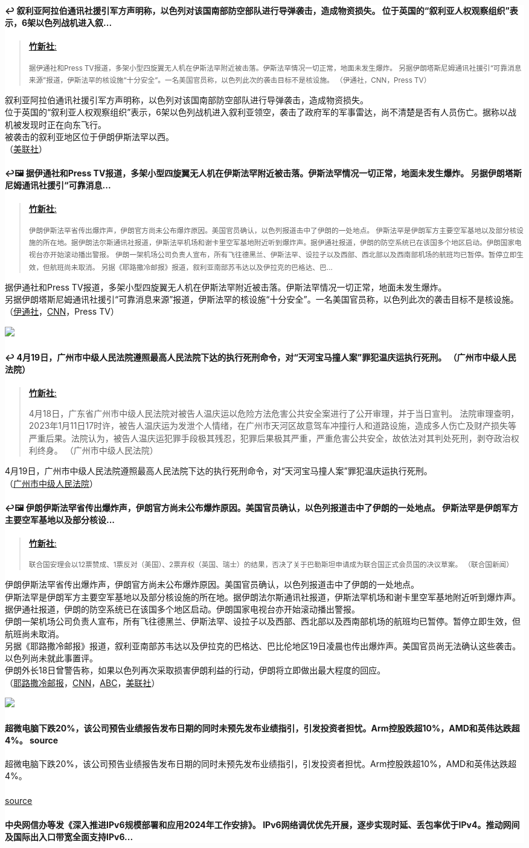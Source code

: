 #### ↩️ 叙利亚阿拉伯通讯社援引军方声明称，以色列对该国南部防空部队进行导弹袭击，造成物资损失。 位于英国的“叙利亚人权观察组织”表示，6架以色列战机进入叙...
<div class="rsshub-quote"><blockquote>                                    <p><a href="https://t.me/tnews365/30172"><b>竹新社</b>:</a></p>                                    <p><small>据伊通社和Press TV报道，多架小型四旋翼无人机在伊斯法罕附近被击落。伊斯法罕情况一切正常，地面未发生爆炸。 另据伊朗塔斯尼姆通讯社援引“可靠消息来源”报道，伊斯法罕的核设施“十分安全”。一名美国官员称，以色列此次的袭击目标不是核设施。 （伊通社，CNN，Press TV）</small></p>                                                                    </blockquote></div><p>叙利亚阿拉伯通讯社援引军方声明称，以色列对该国南部防空部队进行导弹袭击，造成物资损失。<br>位于英国的“叙利亚人权观察组织”表示，6架以色列战机进入叙利亚领空，袭击了政府军的军事雷达，尚不清楚是否有人员伤亡。据称以战机被发现时正在向东飞行。<br>被袭击的叙利亚地区位于伊朗伊斯法罕以西。<br>（<a href="https://apnews.com/article/israel-iran-hamas-latest-04-19-2024-554e36a603a12f448f5cfa80c5c30bd6" target="_blank" rel="noopener" onclick="return confirm('Open this link?\n\n'+this.href);">美联社</a>）</p>

#### ↩️🖼 据伊通社和Press TV报道，多架小型四旋翼无人机在伊斯法罕附近被击落。伊斯法罕情况一切正常，地面未发生爆炸。 另据伊朗塔斯尼姆通讯社援引“可靠消息...
<div class="rsshub-quote"><blockquote>                                    <p><a href="https://t.me/tnews365/30170"><b>竹新社</b>:</a></p>                                    <p><small>伊朗伊斯法罕省传出爆炸声，伊朗官方尚未公布爆炸原因。美国官员确认，以色列报道击中了伊朗的一处地点。 伊斯法罕是伊朗军方主要空军基地以及部分核设施的所在地。据伊朗法尔斯通讯社报道，伊斯法罕机场和谢卡里空军基地附近听到爆炸声。据伊通社报道，伊朗的防空系统已在该国多个地区启动。伊朗国家电视台亦开始滚动播出警报。 伊朗一架机场公司负责人宣布，所有飞往德黑兰、伊斯法罕、设拉子以及西部、西北部以及西南部机场的航班均已暂停。暂停立即生效，但航班尚未取消。 另据《耶路撒冷邮报》报道，叙利亚南部苏韦达以及伊拉克的巴格达、巴…</small></p>                                                                    </blockquote></div><p>据伊通社和Press TV报道，多架小型四旋翼无人机在伊斯法罕附近被击落。伊斯法罕情况一切正常，地面未发生爆炸。<br>另据伊朗塔斯尼姆通讯社援引“可靠消息来源”报道，伊斯法罕的核设施“十分安全”。一名美国官员称，以色列此次的袭击目标不是核设施。<br>（<a href="https://www.irna.ir/news/85449532/%D8%B5%D8%AF%D8%A7%DB%8C-%D8%A7%D9%86%D9%81%D8%AC%D8%A7%D8%B1-%D8%AF%D8%B1-%D8%A2%D8%B3%D9%85%D8%A7%D9%86-%D8%A7%D8%B5%D9%81%D9%87%D8%A7%D9%86-%D8%B4%D9%86%DB%8C%D8%AF%D9%87-%D8%B4%D8%AF" target="_blank" rel="noopener" onclick="return confirm('Open this link?\n\n'+this.href);">伊通社</a>，<a href="https://edition.cnn.com/middleeast/live-news/israel-hamas-war-gaza-news-04-18-24/index.html" target="_blank" rel="noopener" onclick="return confirm('Open this link?\n\n'+this.href);">CNN</a>，Press TV）</p><img src="https://cdn5.cdn-telegram.org/file/nxm4sso2eovHSaUeG33KY2jK-ufQ-JqqaoLaXGo8-q-h8Mf_9c2pGuHtluq1Zjx0scdOGGiRh3AEYJqCFKTh8SzIGsa6gijafWMsmbLB6dgNlO8EjqsMzc5tj-6IC9Vm86l2yiF3fMDahuBp1JAXhhbwJGEEDUUPBTWHSZF_aKmtoMRwizAvsfSrneCB2SAf-KQ8Y4rOavJIGWLlVzVmu5Bn7gUt3ZEafIrkLXARC2IXqtJ77QYmFGvMEmK-A9dTriDtg0UpQQjsQxTLJUs73IiTemVWEtN0Kv59uad2zfbwhGLiTyO_mw4Bd2uXLfNOo0iEWxgPLpeUgCRw5T3nTA.jpg" referrerpolicy="no-referrer">

#### ↩️ 4月19日，广州市中级人民法院遵照最高人民法院下达的执行死刑命令，对“天河宝马撞人案”罪犯温庆运执行死刑。 （广州市中级人民法院）
<div class="rsshub-quote"><blockquote>                                    <p><a href="https://t.me/tnews365/26818"><b>竹新社</b>:</a></p>                                                                        <p>4月18日，广东省广州市中级人民法院对被告人温庆运以危险方法危害公共安全案进行了公开审理，并于当日宣判。 法院审理查明，2023年1月11日17时许，被告人温庆运为发泄个人情绪，在广州市天河区故意驾车冲撞行人和道路设施，造成多人伤亡及财产损失等严重后果。法院认为，被告人温庆运犯罪手段极其残忍，犯罪后果极其严重，严重危害公共安全，故依法对其判处死刑，剥夺政治权利终身。 （广州市中级人民法院）</p>                                </blockquote></div><p>4月19日，广州市中级人民法院遵照最高人民法院下达的执行死刑命令，对“天河宝马撞人案”罪犯温庆运执行死刑。<br>（<a href="https://mp.weixin.qq.com/s/jUdhDreUBpL6vRRLkAD_WQ" target="_blank" rel="noopener" onclick="return confirm('Open this link?\n\n'+this.href);">广州市中级人民法院</a>）</p>

#### ↩️🖼 伊朗伊斯法罕省传出爆炸声，伊朗官方尚未公布爆炸原因。美国官员确认，以色列报道击中了伊朗的一处地点。 伊斯法罕是伊朗军方主要空军基地以及部分核设...
<div class="rsshub-quote"><blockquote>                                    <p><a href="https://t.me/tnews365/30168"><b>竹新社</b>:</a></p>                                    <p><small>联合国安理会以12票赞成、1票反对（美国）、2票弃权（英国、瑞士）的结果，否决了关于巴勒斯坦申请成为联合国正式会员国的决议草案。 （联合国新闻）</small></p>                                                                    </blockquote></div><p>伊朗伊斯法罕省传出爆炸声，伊朗官方尚未公布爆炸原因。美国官员确认，以色列报道击中了伊朗的一处地点。<br>伊斯法罕是伊朗军方主要空军基地以及部分核设施的所在地。据伊朗法尔斯通讯社报道，伊斯法罕机场和谢卡里空军基地附近听到爆炸声。据伊通社报道，伊朗的防空系统已在该国多个地区启动。伊朗国家电视台亦开始滚动播出警报。<br>伊朗一架机场公司负责人宣布，所有飞往德黑兰、伊斯法罕、设拉子以及西部、西北部以及西南部机场的航班均已暂停。暂停立即生效，但航班尚未取消。<br>另据《耶路撒冷邮报》报道，叙利亚南部苏韦达以及伊拉克的巴格达、巴比伦地区19日凌晨也传出爆炸声。美国官员尚无法确认这些袭击。<br>以色列尚未就此事置评。<br>伊朗外长18日曾警告称，如果以色列再次采取损害伊朗利益的行动，伊朗将立即做出最大程度的回应。<br>（<a href="https://www.jpost.com/breaking-news/article-797866" target="_blank" rel="noopener" onclick="return confirm('Open this link?\n\n'+this.href);">耶路撒冷邮报</a>，<a href="https://edition.cnn.com/middleeast/live-news/israel-hamas-war-gaza-news-04-18-24/index.html" target="_blank" rel="noopener" onclick="return confirm('Open this link?\n\n'+this.href);">CNN</a>，<a href="https://abcnews.go.com/International/live-updates/israel-gaza-hamas-war/?id=108860743" target="_blank" rel="noopener" onclick="return confirm('Open this link?\n\n'+this.href);">ABC</a>，<a href="https://apnews.com/article/iran-israel-mideast-tensions-4-19-2024-a7ccbae2e2844bab089e8e4377a24ddb" target="_blank" rel="noopener" onclick="return confirm('Open this link?\n\n'+this.href);">美联社</a>）</p><img src="https://cdn5.cdn-telegram.org/file/rbOdt06w1zmtIUe3Mj2xwFeZoWO_OwVsVp-3tbcgIv9MQ9lq4P724JsIHAZUfoqvXsUswYH-96O-LKd7pE9vaHCeXvISpBrbzOVpzKPBJYbLEZ3sJxk77DoJDkLTU4zivd5G_pWm1gz08b-8U_Pzdc3Rh_4QwotNBtDVd9Dr6Y8JuoP6JGhUJtTwSuzGFQHr3usze3DjiB-qHA-IbOuzgqLVG0opSfqskjKru1RzPOli0HUQ9NaBt037LGURHM1T7nlhKLHPeSKld7I-P2bmFdHosk4elIF-Zft4ta0rK4KEExltOyM2Hkn9jTv9xPT13yIO1ef9Q3GOanVRkklDdg.jpg" referrerpolicy="no-referrer">

#### 超微电脑下跌20%，该公司预告业绩报告发布日期的同时未预先发布业绩指引，引发投资者担忧。Arm控股跌超10%，AMD和英伟达跌超4%。 source
<p>超微电脑下跌20%，该公司预告业绩报告发布日期的同时未预先发布业绩指引，引发投资者担忧。Arm控股跌超10%，AMD和英伟达跌超4%。<br><br><a href="https://xueqiu.com/S/SMCI" target="_blank" rel="noopener" onclick="return confirm('Open this link?\n\n'+this.href);">source</a></p>

#### 中央网信办等发《深入推进IPv6规模部署和应用2024年工作安排》。 IPv6网络调优优先开展，逐步实现时延、丢包率优于IPv4。推动网间及国际出入口带宽全面支持IPv6...
